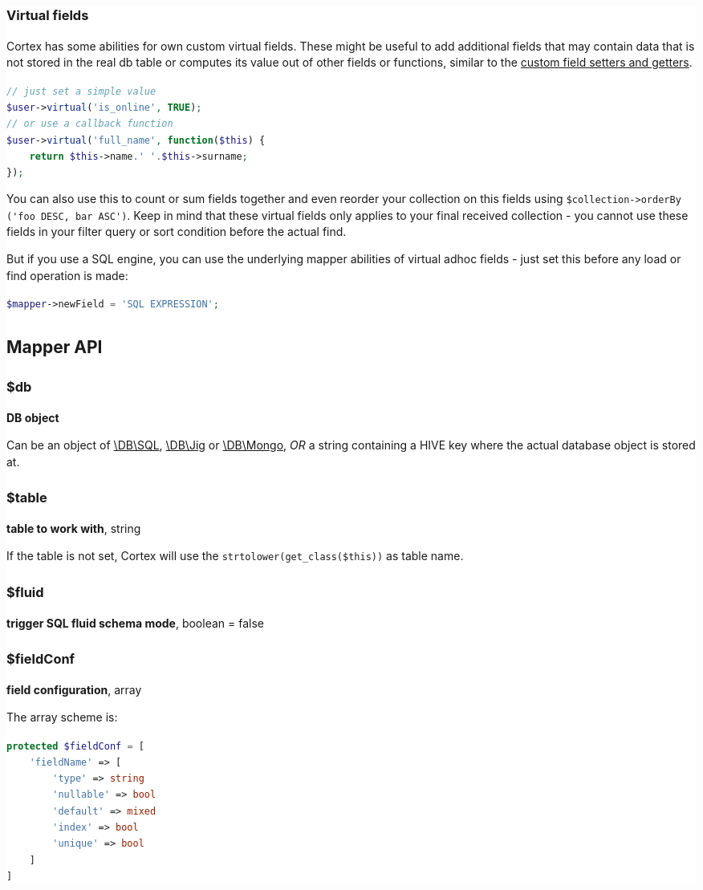 ### Virtual fields

Cortex has some abilities for own custom virtual fields. These might be useful to add additional fields that may contain data that is not stored in the real db table or computes its value out of other fields or functions, similar to the [custom field setters and getters](#custom-field-handler).

```php
// just set a simple value
$user->virtual('is_online', TRUE);
// or use a callback function
$user->virtual('full_name', function($this) {
	return $this->name.' '.$this->surname;
});
```

You can also use this to count or sum fields together and even reorder your collection on this fields using `$collection->orderBy('foo DESC, bar ASC')`. Keep in mind that these virtual fields only applies to your final received collection - you cannot use these fields in your filter query or sort condition before the actual find.

But if you use a SQL engine, you can use the underlying mapper abilities of virtual adhoc fields - just set this before any load or find operation is made:

```php
$mapper->newField = 'SQL EXPRESSION';
```

## Mapper API

### $db
**DB object**

Can be an object of [\DB\SQL](http://fatfreeframework.com/sql), [\DB\Jig](http://fatfreeframework.com/jig) or [\DB\Mongo](http://fatfreeframework.com/sql),
*OR* a string containing a HIVE key where the actual database object is stored at.

### $table
**table to work with**, string

If the table is not set, Cortex will use the `strtolower(get_class($this))` as table name.

### $fluid
**trigger SQL fluid schema mode**, boolean = false

### $fieldConf
**field configuration**, array

The array scheme is:

```php
protected $fieldConf = [
    'fieldName' => [
        'type' => string
        'nullable' => bool
        'default' => mixed
        'index' => bool
        'unique' => bool
    ]
]
```
